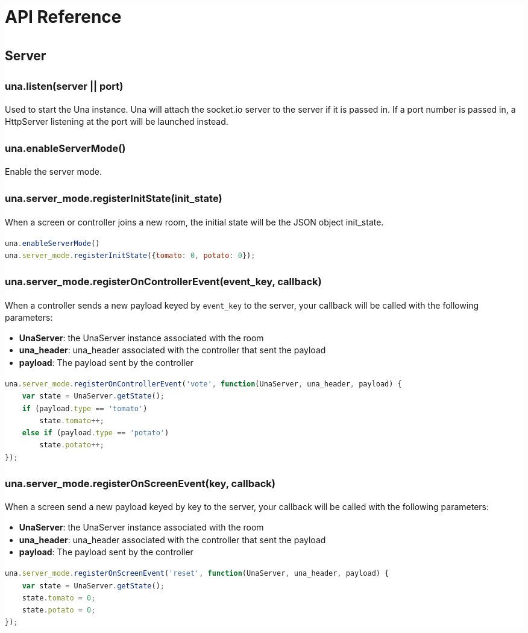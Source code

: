 # API Reference

## Server

### una.listen(server || port)

Used to start the Una instance. Una will attach the socket.io
server to the server if it is passed in. If a port number is
passed in, a HttpServer listening at the port will be launched instead.

### una.enableServerMode()

Enable the server mode.

### una.server_mode.registerInitState(init_state)

When a screen or controller joins a new room, the initial state will be the
JSON object init_state.

```javascript
una.enableServerMode()
una.server_mode.registerInitState({tomato: 0, potato: 0});
```

### una.server_mode.registerOnControllerEvent(event_key, callback)

When a controller sends a new payload keyed by `event_key` to the server, your callback
will be called with the following parameters:
- **UnaServer**: the UnaServer instance associated with the room
- **una_header**: una_header associated with the controller that sent the payload
- **payload**: The payload sent by the controller

```javascript
una.server_mode.registerOnControllerEvent('vote', function(UnaServer, una_header, payload) {
    var state = UnaServer.getState(); 
    if (payload.type == 'tomato')
        state.tomato++;
    else if (payload.type == 'potato') 
        state.potato++;
});
```

### una.server_mode.registerOnScreenEvent(key, callback)

When a screen send a new payload keyed by key to the server, your callback
will be called with the following parameters:
- **UnaServer**: the UnaServer instance associated with the room
- **una_header**: una_header associated with the controller that sent the payload
- **payload**: The payload sent by the controller

```javascript
una.server_mode.registerOnScreenEvent('reset', function(UnaServer, una_header, payload) {
    var state = UnaServer.getState();
    state.tomato = 0;
    state.potato = 0; 
});
```

